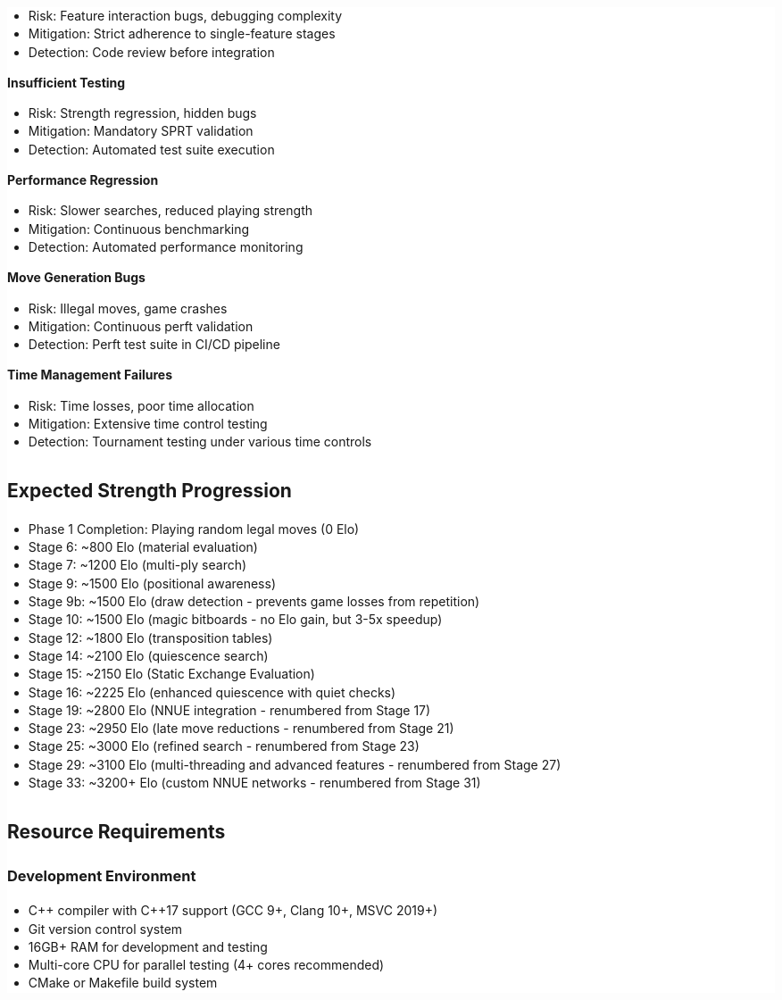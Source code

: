 - Risk: Feature interaction bugs, debugging complexity
- Mitigation: Strict adherence to single-feature stages
- Detection: Code review before integration

**Insufficient Testing**

- Risk: Strength regression, hidden bugs
- Mitigation: Mandatory SPRT validation
- Detection: Automated test suite execution

**Performance Regression**

- Risk: Slower searches, reduced playing strength
- Mitigation: Continuous benchmarking
- Detection: Automated performance monitoring

**Move Generation Bugs**

- Risk: Illegal moves, game crashes
- Mitigation: Continuous perft validation
- Detection: Perft test suite in CI/CD pipeline

**Time Management Failures**

- Risk: Time losses, poor time allocation
- Mitigation: Extensive time control testing
- Detection: Tournament testing under various time controls

## Expected Strength Progression

- Phase 1 Completion: Playing random legal moves (0 Elo)
- Stage 6: ~800 Elo (material evaluation)
- Stage 7: ~1200 Elo (multi-ply search)
- Stage 9: ~1500 Elo (positional awareness)
- Stage 9b: ~1500 Elo (draw detection - prevents game losses from repetition)
- Stage 10: ~1500 Elo (magic bitboards - no Elo gain, but 3-5x speedup)
- Stage 12: ~1800 Elo (transposition tables)
- Stage 14: ~2100 Elo (quiescence search)
- Stage 15: ~2150 Elo (Static Exchange Evaluation)
- Stage 16: ~2225 Elo (enhanced quiescence with quiet checks)
- Stage 19: ~2800 Elo (NNUE integration - renumbered from Stage 17)
- Stage 23: ~2950 Elo (late move reductions - renumbered from Stage 21)
- Stage 25: ~3000 Elo (refined search - renumbered from Stage 23)
- Stage 29: ~3100 Elo (multi-threading and advanced features - renumbered from Stage 27)
- Stage 33: ~3200+ Elo (custom NNUE networks - renumbered from Stage 31)

## Resource Requirements

### Development Environment

- C++ compiler with C++17 support (GCC 9+, Clang 10+, MSVC 2019+)
- Git version control system
- 16GB+ RAM for development and testing
- Multi-core CPU for parallel testing (4+ cores recommended)
- CMake or Makefile build system
